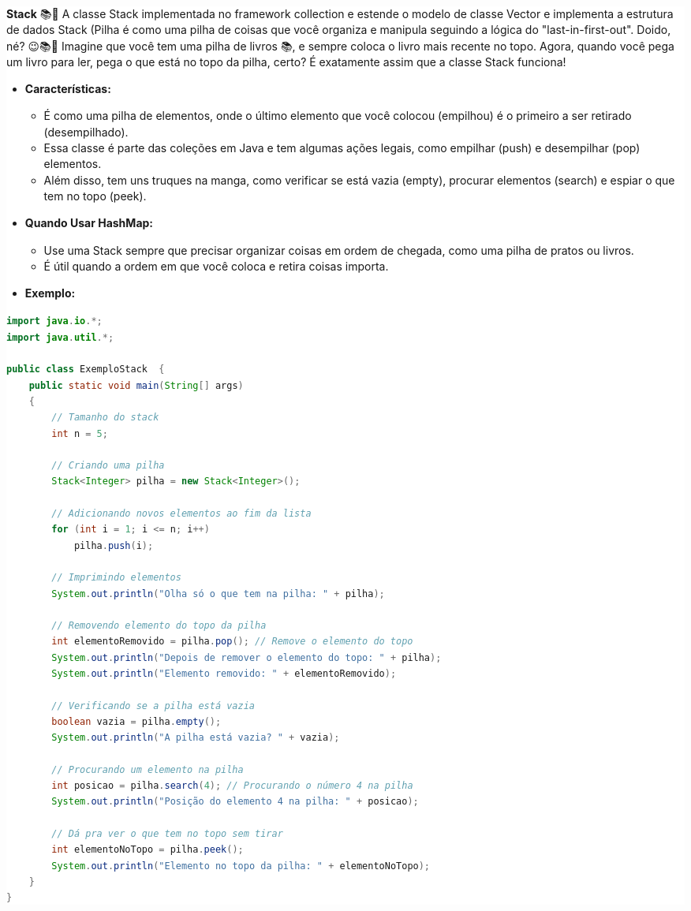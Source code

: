 

**Stack** 📚🔄
A classe Stack implementada no framework collection e estende o modelo de classe Vector e implementa a estrutura de dados Stack (Pilha é como uma pilha de coisas que você organiza e manipula seguindo a lógica do "last-in-first-out". Doido, né? 😉📚🔄 Imagine que você tem uma pilha de livros 📚, e sempre coloca o livro mais recente no topo. Agora, quando você pega um livro para ler, pega o que está no topo da pilha, certo? É exatamente assim que a classe Stack funciona!


- **Características:** 
   - É como uma pilha de elementos, onde o último elemento que você colocou (empilhou) é o primeiro a ser retirado (desempilhado).
   - Essa classe é parte das coleções em Java e tem algumas ações legais, como empilhar (push) e desempilhar (pop) elementos.
   - Além disso, tem uns truques na manga, como verificar se está vazia (empty), procurar elementos (search) e espiar o que tem no topo (peek).

- **Quando Usar HashMap:** 
   - Use uma Stack sempre que precisar organizar coisas em ordem de chegada, como uma pilha de pratos ou livros.
   - É útil quando a ordem em que você coloca e retira coisas importa.

- **Exemplo:**

```java
import java.io.*;
import java.util.*;

public class ExemploStack  {
    public static void main(String[] args)
    {
        // Tamanho do stack
        int n = 5;

        // Criando uma pilha
        Stack<Integer> pilha = new Stack<Integer>();

        // Adicionando novos elementos ao fim da lista
        for (int i = 1; i <= n; i++)
            pilha.push(i);

        // Imprimindo elementos
        System.out.println("Olha só o que tem na pilha: " + pilha);

        // Removendo elemento do topo da pilha
        int elementoRemovido = pilha.pop(); // Remove o elemento do topo
        System.out.println("Depois de remover o elemento do topo: " + pilha);
        System.out.println("Elemento removido: " + elementoRemovido);

        // Verificando se a pilha está vazia
        boolean vazia = pilha.empty();
        System.out.println("A pilha está vazia? " + vazia);

        // Procurando um elemento na pilha
        int posicao = pilha.search(4); // Procurando o número 4 na pilha
        System.out.println("Posição do elemento 4 na pilha: " + posicao);

        // Dá pra ver o que tem no topo sem tirar
        int elementoNoTopo = pilha.peek();
        System.out.println("Elemento no topo da pilha: " + elementoNoTopo);
    }
}

```
